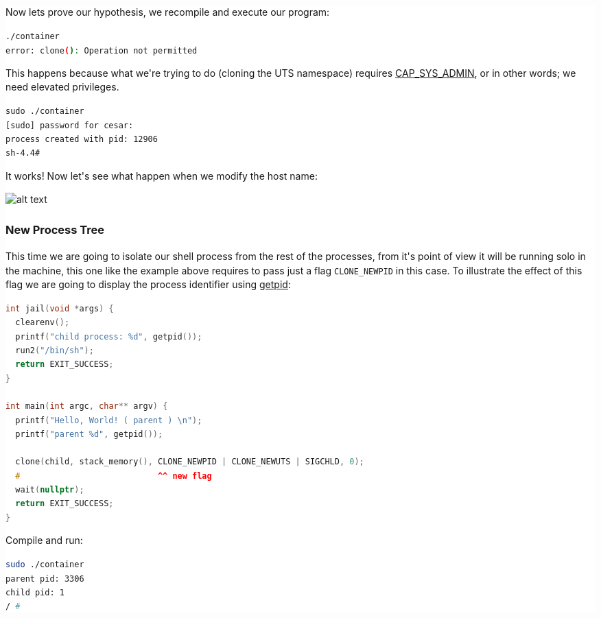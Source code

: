 Now lets prove our hypothesis, we recompile and execute our program:

```sh
./container                                                     
error: clone(): Operation not permitted
```

This happens because what we're trying to do (cloning the UTS namespace) requires [CAP_SYS_ADMIN](https://lwn.net/Articles/486306/), or in other words; we need elevated privileges.

```
sudo ./container                                      
[sudo] password for cesar:
process created with pid: 12906
sh-4.4#
```

It works! Now let's see what happen when we modify the host name:

![alt text](https://raw.githubusercontent.com/cesarvr/cesarvr.github.io/master/static/containers/uts.gif "Cloning UTS Namespace")


### New Process Tree  

This time we are going to isolate our shell process from the rest of the processes, from it's point of view it will be running solo in the machine, this one like the example above requires to pass just a flag ```CLONE_NEWPID``` in this case. To illustrate the effect of this flag we are going to display the process identifier using [getpid](http://man7.org/linux/man-pages/man2/getpid.2.html):

```c++
int jail(void *args) {
  clearenv();
  printf("child process: %d", getpid());
  run2("/bin/sh");
  return EXIT_SUCCESS;
}

int main(int argc, char** argv) {
  printf("Hello, World! ( parent ) \n");
  printf("parent %d", getpid());

  clone(child, stack_memory(), CLONE_NEWPID | CLONE_NEWUTS | SIGCHLD, 0);
  #                            ^^ new flag
  wait(nullptr);
  return EXIT_SUCCESS;
}
```

Compile and run:

```sh
sudo ./container                                  
parent pid: 3306
child pid: 1
/ #
```
